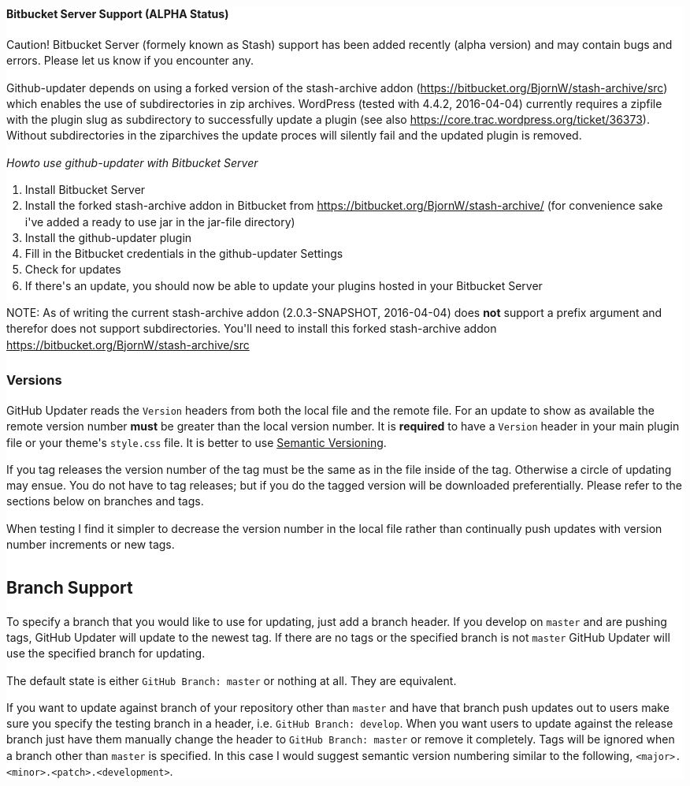 #### Bitbucket Server Support (ALPHA Status)

Caution! Bitbucket Server (formely known as Stash) support has been added recently (alpha version) and may contain bugs and errors. Please let us know if you encounter any.

Github-updater depends on using a forked version of the stash-archive addon (https://bitbucket.org/BjornW/stash-archive/src) 
which enables the use of subdirectories in zip archives. WordPress (tested with 4.4.2, 2016-04-04) currently requires a zipfile with the plugin slug as subdirectory 
to successfully update a plugin (see also https://core.trac.wordpress.org/ticket/36373). Without subdirectories in the ziparchives the update proces will silently fail and the updated plugin is removed. 

_Howto use github-updater with Bitbucket Server_
1. Install Bitbucket Server
2. Install the forked stash-archive addon in Bitbucket from https://bitbucket.org/BjornW/stash-archive/ (for convenience sake i've added a ready to use jar in the jar-file directory)
3. Install the github-updater plugin
4. Fill in the Bitbucket credentials in the github-updater Settings
5. Check for updates
6. If there's an update, you should now be able to update your plugins hosted in your Bitbucket Server

NOTE: 
As of writing the current stash-archive addon (2.0.3-SNAPSHOT, 2016-04-04) does **not** support a prefix argument and therefor does not support subdirectories.
You'll need to install this forked stash-archive addon https://bitbucket.org/BjornW/stash-archive/src

### Versions

GitHub Updater reads the `Version` headers from both the local file and the remote file. For an update to show as available the remote version number **must** be greater than the local version number. It is **required** to have a `Version` header in your main plugin file or your theme's `style.css` file. It is better to use [Semantic Versioning](http://semver.org).

If you tag releases the version number of the tag must be the same as in the file inside of the tag. Otherwise a circle of updating may ensue. You do not have to tag releases; but if you do the tagged version will be downloaded preferentially. Please refer to the sections below on branches and tags.

When testing I find it simpler to decrease the version number in the local file rather than continually push updates with version number increments or new tags.

## Branch Support

To specify a branch that you would like to use for updating, just add a branch header.  If you develop on `master` and are pushing tags, GitHub Updater will update to the newest tag. If there are no tags or the specified branch is not `master` GitHub Updater will use the specified branch for updating.

The default state is either `GitHub Branch: master` or nothing at all. They are equivalent.

If you want to update against branch of your repository other than `master` and have that branch push updates out to users make sure you specify the testing branch in a header, i.e. `GitHub Branch: develop`. When you want users to update against the release branch just have them manually change the header to `GitHub Branch: master` or remove it completely. Tags will be ignored when a branch other than `master` is specified. In this case I would suggest semantic version numbering similar to the following, `<major>.<minor>.<patch>.<development>`.
